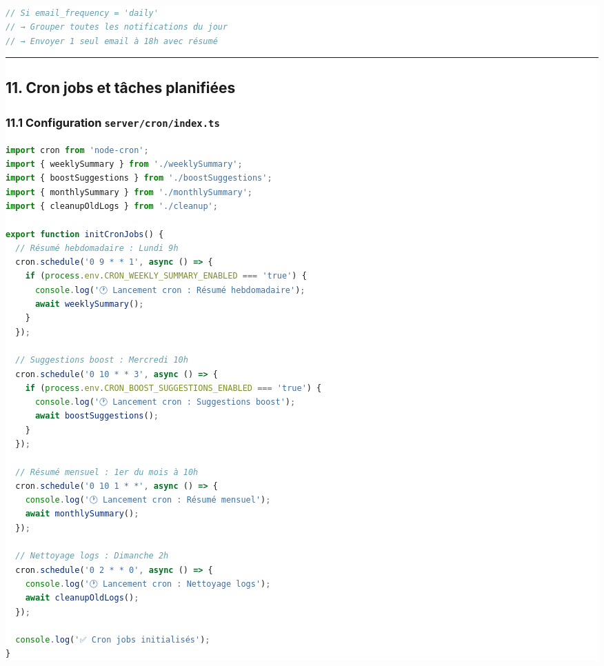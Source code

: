 ```typescript
// Si email_frequency = 'daily'
// → Grouper toutes les notifications du jour
// → Envoyer 1 seul email à 18h avec résumé
```

---

## 11. Cron jobs et tâches planifiées

### 11.1 Configuration `server/cron/index.ts`

```typescript
import cron from 'node-cron';
import { weeklySummary } from './weeklySummary';
import { boostSuggestions } from './boostSuggestions';
import { monthlySummary } from './monthlySummary';
import { cleanupOldLogs } from './cleanup';

export function initCronJobs() {
  // Résumé hebdomadaire : Lundi 9h
  cron.schedule('0 9 * * 1', async () => {
    if (process.env.CRON_WEEKLY_SUMMARY_ENABLED === 'true') {
      console.log('🕐 Lancement cron : Résumé hebdomadaire');
      await weeklySummary();
    }
  });
  
  // Suggestions boost : Mercredi 10h
  cron.schedule('0 10 * * 3', async () => {
    if (process.env.CRON_BOOST_SUGGESTIONS_ENABLED === 'true') {
      console.log('🕐 Lancement cron : Suggestions boost');
      await boostSuggestions();
    }
  });
  
  // Résumé mensuel : 1er du mois à 10h
  cron.schedule('0 10 1 * *', async () => {
    console.log('🕐 Lancement cron : Résumé mensuel');
    await monthlySummary();
  });
  
  // Nettoyage logs : Dimanche 2h
  cron.schedule('0 2 * * 0', async () => {
    console.log('🕐 Lancement cron : Nettoyage logs');
    await cleanupOldLogs();
  });
  
  console.log('✅ Cron jobs initialisés');
}
```

